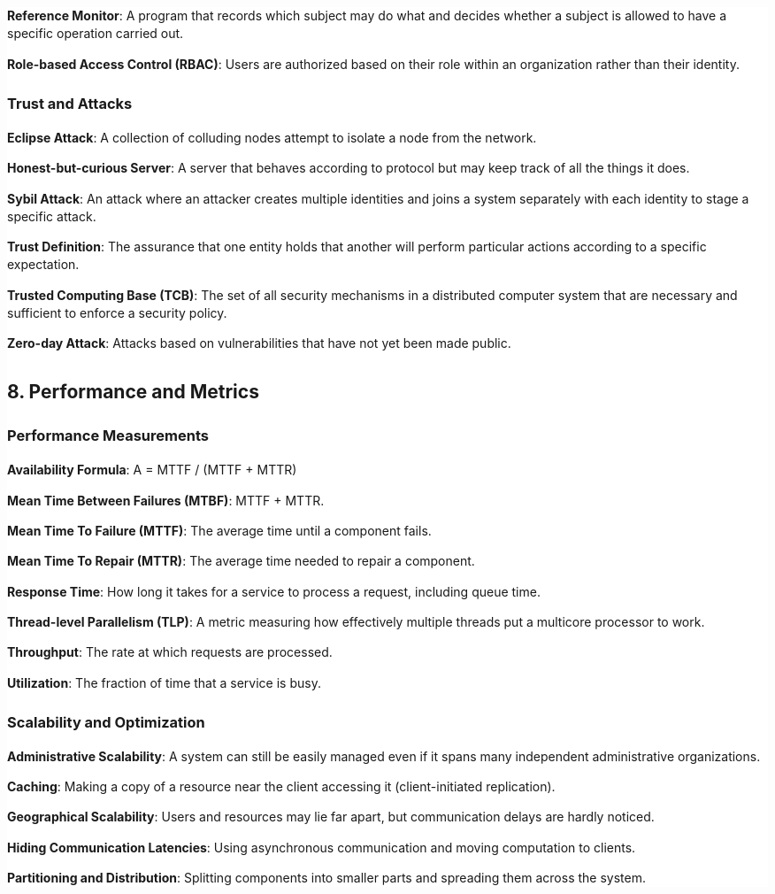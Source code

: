 **Reference Monitor**: A program that records which subject may do what and decides whether a subject is allowed to have a specific operation carried out.

**Role-based Access Control (RBAC)**: Users are authorized based on their role within an organization rather than their identity.

### Trust and Attacks
**Eclipse Attack**: A collection of colluding nodes attempt to isolate a node from the network.

**Honest-but-curious Server**: A server that behaves according to protocol but may keep track of all the things it does.

**Sybil Attack**: An attack where an attacker creates multiple identities and joins a system separately with each identity to stage a specific attack.

**Trust Definition**: The assurance that one entity holds that another will perform particular actions according to a specific expectation.

**Trusted Computing Base (TCB)**: The set of all security mechanisms in a distributed computer system that are necessary and sufficient to enforce a security policy.

**Zero-day Attack**: Attacks based on vulnerabilities that have not yet been made public.

## 8. Performance and Metrics

### Performance Measurements
**Availability Formula**: A = MTTF / (MTTF + MTTR)

**Mean Time Between Failures (MTBF)**: MTTF + MTTR.

**Mean Time To Failure (MTTF)**: The average time until a component fails.

**Mean Time To Repair (MTTR)**: The average time needed to repair a component.

**Response Time**: How long it takes for a service to process a request, including queue time.

**Thread-level Parallelism (TLP)**: A metric measuring how effectively multiple threads put a multicore processor to work.

**Throughput**: The rate at which requests are processed.

**Utilization**: The fraction of time that a service is busy.

### Scalability and Optimization
**Administrative Scalability**: A system can still be easily managed even if it spans many independent administrative organizations.

**Caching**: Making a copy of a resource near the client accessing it (client-initiated replication).

**Geographical Scalability**: Users and resources may lie far apart, but communication delays are hardly noticed.

**Hiding Communication Latencies**: Using asynchronous communication and moving computation to clients.

**Partitioning and Distribution**: Splitting components into smaller parts and spreading them across the system.
